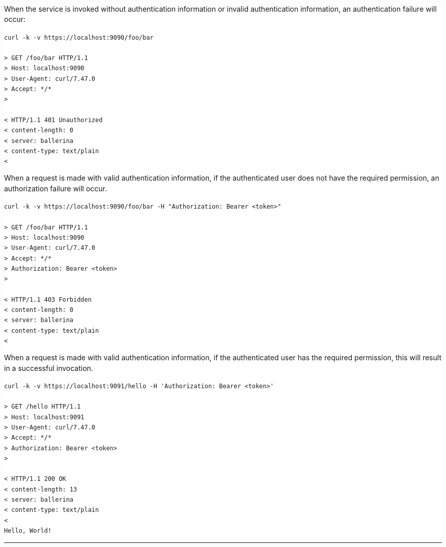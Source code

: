 When the service is invoked without authentication information or invalid authentication information, an authentication failure will occur:

```
curl -k -v https://localhost:9090/foo/bar

> GET /foo/bar HTTP/1.1
> Host: localhost:9090
> User-Agent: curl/7.47.0
> Accept: */*
> 

< HTTP/1.1 401 Unauthorized
< content-length: 0
< server: ballerina
< content-type: text/plain
< 
```

When a request is made with valid authentication information, if the authenticated user does not have the required permission, an authorization failure will occur.

```
curl -k -v https://localhost:9090/foo/bar -H "Authorization: Bearer <token>"

> GET /foo/bar HTTP/1.1
> Host: localhost:9090
> User-Agent: curl/7.47.0
> Accept: */*
> Authorization: Bearer <token>
>

< HTTP/1.1 403 Forbidden
< content-length: 0
< server: ballerina
< content-type: text/plain
<
```

When a request is made with valid authentication information, if the authenticated user has the required permission, this will result in a successful invocation.

```
curl -k -v https://localhost:9091/hello -H 'Authorization: Bearer <token>'

> GET /hello HTTP/1.1
> Host: localhost:9091
> User-Agent: curl/7.47.0
> Accept: */*
> Authorization: Bearer <token>
>

< HTTP/1.1 200 OK
< content-length: 13
< server: ballerina
< content-type: text/plain
<
Hello, World!
```

---